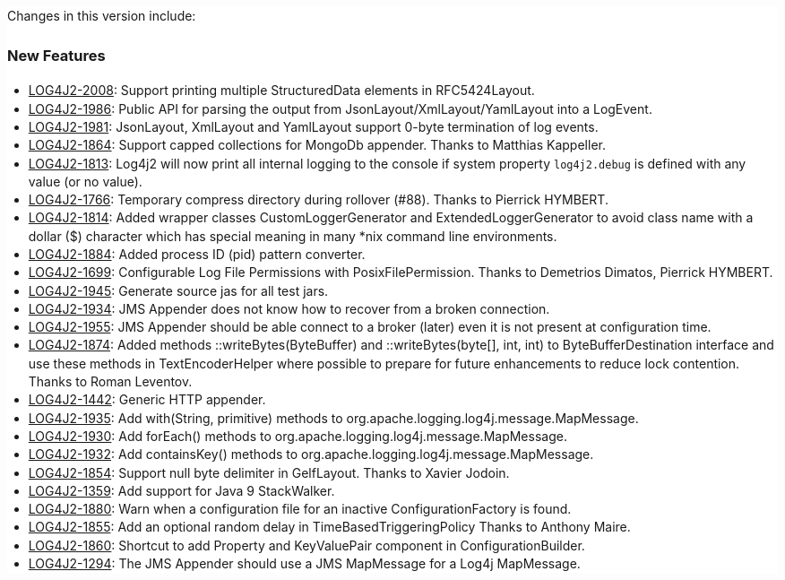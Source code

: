 Changes in this version include:

### New Features
* [LOG4J2-2008](https://issues.apache.org/jira/browse/LOG4J2-2008):
Support printing multiple StructuredData elements in RFC5424Layout.
* [LOG4J2-1986](https://issues.apache.org/jira/browse/LOG4J2-1986):
Public API for parsing the output from JsonLayout/XmlLayout/YamlLayout into a LogEvent.
* [LOG4J2-1981](https://issues.apache.org/jira/browse/LOG4J2-1981):
JsonLayout, XmlLayout and YamlLayout support 0-byte termination of log events.
* [LOG4J2-1864](https://issues.apache.org/jira/browse/LOG4J2-1864):
Support capped collections for MongoDb appender. Thanks to Matthias Kappeller.
* [LOG4J2-1813](https://issues.apache.org/jira/browse/LOG4J2-1813):
Log4j2 will now print all internal logging to the console if system property `log4j2.debug` is defined with any value (or no value).
* [LOG4J2-1766](https://issues.apache.org/jira/browse/LOG4J2-1766):
Temporary compress directory during rollover (#88). Thanks to Pierrick HYMBERT.
* [LOG4J2-1814](https://issues.apache.org/jira/browse/LOG4J2-1814):
Added wrapper classes CustomLoggerGenerator and ExtendedLoggerGenerator to avoid class name with a dollar ($) character which has special meaning in many *nix command line environments.
* [LOG4J2-1884](https://issues.apache.org/jira/browse/LOG4J2-1884):
Added process ID (pid) pattern converter.
* [LOG4J2-1699](https://issues.apache.org/jira/browse/LOG4J2-1699):
Configurable Log File Permissions with PosixFilePermission. Thanks to Demetrios Dimatos, Pierrick HYMBERT.
* [LOG4J2-1945](https://issues.apache.org/jira/browse/LOG4J2-1945):
Generate source jas for all test jars.
* [LOG4J2-1934](https://issues.apache.org/jira/browse/LOG4J2-1934):
JMS Appender does not know how to recover from a broken connection.
* [LOG4J2-1955](https://issues.apache.org/jira/browse/LOG4J2-1955):
JMS Appender should be able connect to a broker (later) even it is not present at configuration time.
* [LOG4J2-1874](https://issues.apache.org/jira/browse/LOG4J2-1874):
Added methods ::writeBytes(ByteBuffer) and ::writeBytes(byte[], int, int) to ByteBufferDestination interface and use these methods in TextEncoderHelper where possible to prepare for future enhancements to reduce lock contention. Thanks to Roman Leventov.
* [LOG4J2-1442](https://issues.apache.org/jira/browse/LOG4J2-1442):
Generic HTTP appender.
* [LOG4J2-1935](https://issues.apache.org/jira/browse/LOG4J2-1935):
Add with(String, primitive) methods to org.apache.logging.log4j.message.MapMessage.
* [LOG4J2-1930](https://issues.apache.org/jira/browse/LOG4J2-1930):
Add forEach() methods to org.apache.logging.log4j.message.MapMessage.
* [LOG4J2-1932](https://issues.apache.org/jira/browse/LOG4J2-1932):
Add containsKey() methods to org.apache.logging.log4j.message.MapMessage.
* [LOG4J2-1854](https://issues.apache.org/jira/browse/LOG4J2-1854):
Support null byte delimiter in GelfLayout. Thanks to Xavier Jodoin.
* [LOG4J2-1359](https://issues.apache.org/jira/browse/LOG4J2-1359):
Add support for Java 9 StackWalker.
* [LOG4J2-1880](https://issues.apache.org/jira/browse/LOG4J2-1880):
Warn when a configuration file for an inactive ConfigurationFactory is found.
* [LOG4J2-1855](https://issues.apache.org/jira/browse/LOG4J2-1855):
Add an optional random delay in TimeBasedTriggeringPolicy Thanks to Anthony Maire.
* [LOG4J2-1860](https://issues.apache.org/jira/browse/LOG4J2-1860):
Shortcut to add Property and KeyValuePair component in ConfigurationBuilder.
* [LOG4J2-1294](https://issues.apache.org/jira/browse/LOG4J2-1294):
The JMS Appender should use a JMS MapMessage for a Log4j MapMessage.
